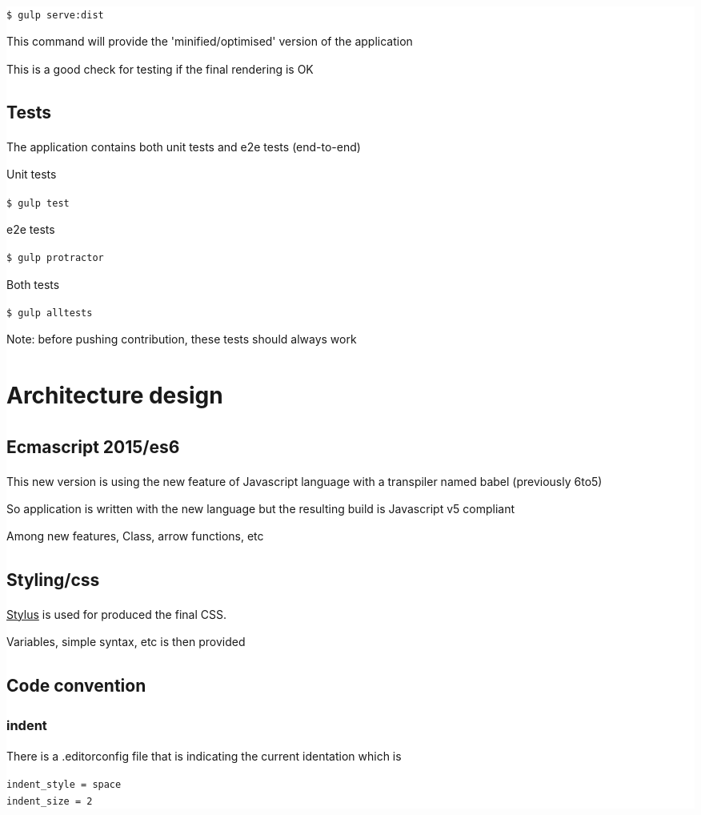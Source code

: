 ```sh
$ gulp serve:dist
```

This command will provide the 'minified/optimised' version of the application

This is a good check for testing if the final rendering is OK

## Tests

The application contains both unit tests and e2e tests (end-to-end)

Unit tests

```sh
$ gulp test
```

e2e tests

```sh
$ gulp protractor
```

Both tests

```sh
$ gulp alltests
```

Note: before pushing contribution, these tests should always work

# Architecture design

## Ecmascript 2015/es6

This new version is using the new feature of Javascript language with a transpiler named babel (previously 6to5)

So application is written with the new language but the resulting build is Javascript v5 compliant

Among new features, Class, arrow functions, etc

## Styling/css

[Stylus](https://github.com/LearnBoost/stylus) is used for produced the final CSS.

Variables, simple syntax, etc is then provided

## Code convention

### indent

There is a .editorconfig file that is indicating the current identation which is

```
indent_style = space
indent_size = 2
```
